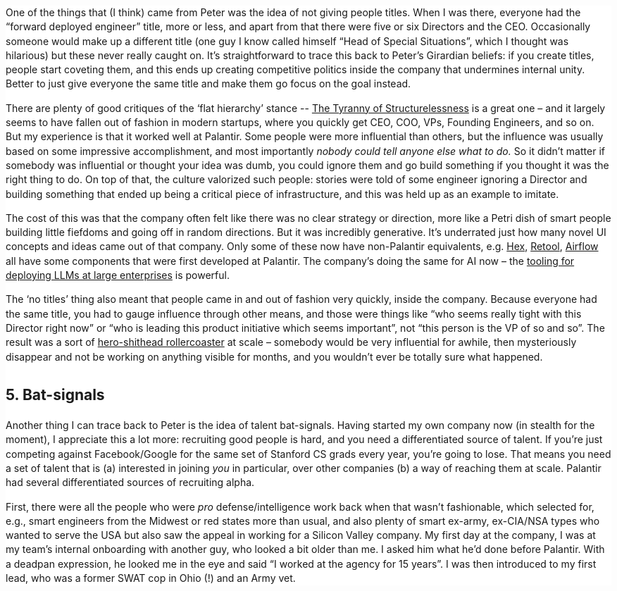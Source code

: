 One of the things that (I think) came from Peter was the idea of not giving people titles. When I was there, everyone had the “forward deployed engineer” title, more or less, and apart from that there were five or six Directors and the CEO. Occasionally someone would make up a different title (one guy I know called himself “Head of Special Situations”, which I thought was hilarious) but these never really caught on. It’s straightforward to trace this back to Peter’s Girardian beliefs: if you create titles, people start coveting them, and this ends up creating competitive politics inside the company that undermines internal unity. Better to just give everyone the same title and make them go focus on the goal instead.

There are plenty of good critiques of the ‘flat hierarchy’ stance -- [The Tyranny of Structurelessness](https://www.jofreeman.com/joreen/tyranny.htm) is a great one – and it largely seems to have fallen out of fashion in modern startups, where you quickly get CEO, COO, VPs, Founding Engineers, and so on. But my experience is that it worked well at Palantir. Some people were more influential than others, but the influence was usually based on some impressive accomplishment, and most importantly _nobody could tell anyone else what to do._ So it didn’t matter if somebody was influential or thought your idea was dumb, you could ignore them and go build something if you thought it was the right thing to do. On top of that, the culture valorized such people: stories were told of some engineer ignoring a Director and building something that ended up being a critical piece of infrastructure, and this was held up as an example to imitate.

The cost of this was that the company often felt like there was no clear strategy or direction, more like a Petri dish of smart people building little fiefdoms and going off in random directions. But it was incredibly generative. It’s underrated just how many novel UI concepts and ideas came out of that company. Only some of these now have non-Palantir equivalents, e.g. [Hex](https://hex.tech/), [Retool](https://retool.com/), [Airflow](https://airflow.apache.org/) all have some components that were first developed at Palantir. The company’s doing the same for AI now – the [tooling for deploying LLMs at large enterprises](https://aip.palantir.com/) is powerful.

The ‘no titles’ thing also meant that people came in and out of fashion very quickly, inside the company. Because everyone had the same title, you had to gauge influence through other means, and those were things like “who seems really tight with this Director right now” or “who is leading this product initiative which seems important”, not “this person is the VP of so and so”. The result was a sort of [hero-shithead rollercoaster](https://www.facebook.com/permalink.php?story_fbid=2146412825593223&id=100006735798590&_rdr) at scale – somebody would be very influential for awhile, then mysteriously disappear and not be working on anything visible for months, and you wouldn’t ever be totally sure what happened.

## 5\. Bat-signals

Another thing I can trace back to Peter is the idea of talent bat-signals. Having started my own company now (in stealth for the moment), I appreciate this a lot more: recruiting good people is hard, and you need a differentiated source of talent. If you’re just competing against Facebook/Google for the same set of Stanford CS grads every year, you’re going to lose. That means you need a set of talent that is (a) interested in joining _you_ in particular, over other companies (b) a way of reaching them at scale. Palantir had several differentiated sources of recruiting alpha.

First, there were all the people who were _pro_ defense/intelligence work back when that wasn’t fashionable, which selected for, e.g., smart engineers from the Midwest or red states more than usual, and also plenty of smart ex-army, ex-CIA/NSA types who wanted to serve the USA but also saw the appeal in working for a Silicon Valley company. My first day at the company, I was at my team’s internal onboarding with another guy, who looked a bit older than me. I asked him what he’d done before Palantir. With a deadpan expression, he looked me in the eye and said “I worked at the agency for 15 years”. I was then introduced to my first lead, who was a former SWAT cop in Ohio (!) and an Army vet.
